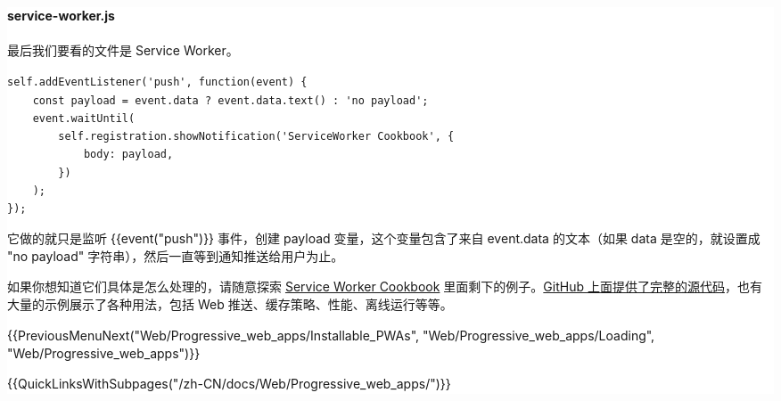 #### service-worker.js

最后我们要看的文件是 Service Worker。

```plain
self.addEventListener('push', function(event) {
    const payload = event.data ? event.data.text() : 'no payload';
    event.waitUntil(
        self.registration.showNotification('ServiceWorker Cookbook', {
            body: payload,
        })
    );
});
```

它做的就只是监听 {{event("push")}} 事件，创建 payload 变量，这个变量包含了来自 event.data 的文本（如果 data 是空的，就设置成 "no payload" 字符串），然后一直等到通知推送给用户为止。

如果你想知道它们具体是怎么处理的，请随意探索 [Service Worker Cookbook](https://github.com/mdn/serviceworker-cookbook/) 里面剩下的例子。[GitHub 上面提供了完整的源代码](https://github.com/mozilla/serviceworker-cookbook/)，也有大量的示例展示了各种用法，包括 Web 推送、缓存策略、性能、离线运行等等。

{{PreviousMenuNext("Web/Progressive_web_apps/Installable_PWAs", "Web/Progressive_web_apps/Loading", "Web/Progressive_web_apps")}}

{{QuickLinksWithSubpages("/zh-CN/docs/Web/Progressive_web_apps/")}}
